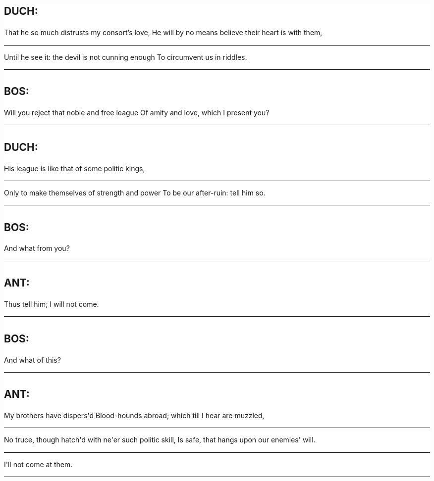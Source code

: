 
## DUCH:	
That he so much distrusts my consort’s love,
He will by no means believe their heart is with them, 

---

Until he see it: the devil is not cunning enough
To circumvent us in riddles.

---

## BOS:	
Will you reject that noble and free league Of amity and love, which I present you?

---

## DUCH:	
His league is like that of some politic kings, 

---

Only to make themselves of strength and power To be our after-ruin: tell him so.

---

## BOS:	
And what from you?

---

## ANT:	
Thus tell him; I will not come. 

---
## BOS:
And what of this?

---

## ANT:	
My brothers have dispers'd Blood-hounds abroad; which till I hear are muzzled, 

---

No truce, though hatch'd with ne'er such politic skill, Is safe, that hangs upon our enemies' will.

---


I'll not come at them.

---